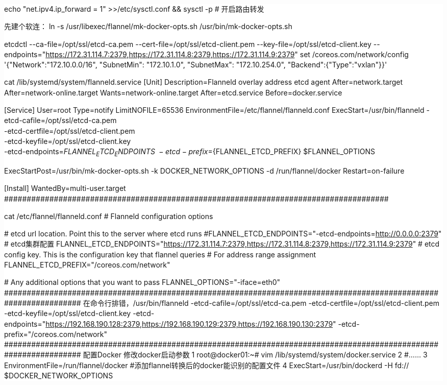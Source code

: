 echo "net.ipv4.ip_forward = 1" >>/etc/sysctl.conf && sysctl -p       # 开启路由转发

先建个软连：
ln -s /usr/libexec/flannel/mk-docker-opts.sh /usr/bin/mk-docker-opts.sh

etcdctl  --ca-file=/opt/ssl/etcd-ca.pem --cert-file=/opt/ssl/etcd-client.pem --key-file=/opt/ssl/etcd-client.key --endpoints="https://172.31.114.7:2379,https://172.31.114.8:2379,https://172.31.114.9:2379" set /coreos.com/network/config '{"Network":"172.10.0.0/16", "SubnetMin": "172.10.1.0", "SubnetMax": "172.10.254.0", "Backend":{"Type":"vxlan"}}'

cat /lib/systemd/system/flanneld.service 
[Unit]
Description=Flanneld overlay address etcd agent
After=network.target
After=network-online.target
Wants=network-online.target
After=etcd.service
Before=docker.service

[Service]
User=root
Type=notify
LimitNOFILE=65536
EnvironmentFile=/etc/flannel/flanneld.conf
ExecStart=/usr/bin/flanneld -etcd-cafile=/opt/ssl/etcd-ca.pem \
-etcd-certfile=/opt/ssl/etcd-client.pem \
-etcd-keyfile=/opt/ssl/etcd-client.key \
-etcd-endpoints=${FLANNEL_ETCD_ENDPOINTS} \
-etcd-prefix=${FLANNEL_ETCD_PREFIX} $FLANNEL_OPTIONS

ExecStartPost=/usr/bin/mk-docker-opts.sh -k DOCKER_NETWORK_OPTIONS -d /run/flannel/docker
Restart=on-failure

[Install]
WantedBy=multi-user.target
#####################################################################################

cat /etc/flannel/flanneld.conf 
\# Flanneld configuration options

\# etcd url location. Point this to the server where etcd runs
\#FLANNEL_ETCD_ENDPOINTS="-etcd-endpoints=http://0.0.0.0:2379"
\# etcd集群配置
FLANNEL_ETCD_ENDPOINTS="https://172.31.114.7:2379,https://172.31.114.8:2379,https://172.31.114.9:2379"
\# etcd config key. This is the configuration key that flannel queries
\# For address range assignment
FLANNEL_ETCD_PREFIX="/coreos.com/network"

\# Any additional options that you want to pass
FLANNEL_OPTIONS="-iface=eth0"
#################################################################################################################
     在命令行排错，/usr/bin/flanneld -etcd-cafile=/opt/ssl/etcd-ca.pem -etcd-certfile=/opt/ssl/etcd-client.pem -etcd-keyfile=/opt/ssl/etcd-client.key -etcd-endpoints="https://192.168.190.128:2379,https://192.168.190.129:2379,https://192.168.190.130:2379" -etcd-prefix="/coreos.com/network"
#################################################################################################################
配置Docker
修改docker启动参数
  1 root@docker01:~# vim /lib/systemd/system/docker.service
  2 #……
  3 EnvironmentFile=/run/flannel/docker		#添加flannel转换后的docker能识别的配置文件
  4 ExecStart=/usr/bin/dockerd -H fd:// $DOCKER_NETWORK_OPTIONS